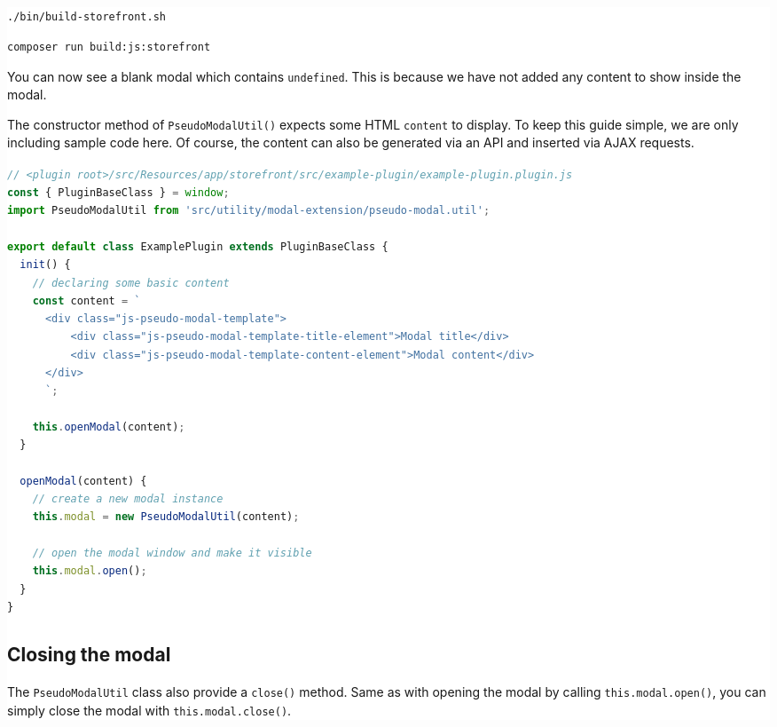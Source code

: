 <Tabs>
<Tab title="Template">

```bash
./bin/build-storefront.sh
```

</Tab>
<Tab title="platform only (contribution setup)">

```bash
composer run build:js:storefront
```

</Tab>
</Tabs>

You can now see a blank modal which contains `undefined`. This is because we have not added any content to show inside the modal.

The constructor method of `PseudoModalUtil()` expects some HTML `content` to display. To keep this guide simple, we are only including sample code here.
Of course, the content can also be generated via an API and inserted via AJAX requests.

```javascript
// <plugin root>/src/Resources/app/storefront/src/example-plugin/example-plugin.plugin.js
const { PluginBaseClass } = window;
import PseudoModalUtil from 'src/utility/modal-extension/pseudo-modal.util';

export default class ExamplePlugin extends PluginBaseClass {
  init() {
    // declaring some basic content
    const content = `
      <div class="js-pseudo-modal-template">
          <div class="js-pseudo-modal-template-title-element">Modal title</div>
          <div class="js-pseudo-modal-template-content-element">Modal content</div>
      </div>
      `;

    this.openModal(content);
  }

  openModal(content) {
    // create a new modal instance
    this.modal = new PseudoModalUtil(content);

    // open the modal window and make it visible
    this.modal.open();
  }
}
```

## Closing the modal

The `PseudoModalUtil` class also provide a `close()` method. Same as with opening the modal by calling `this.modal.open()`, you can simply close the modal with `this.modal.close()`.
